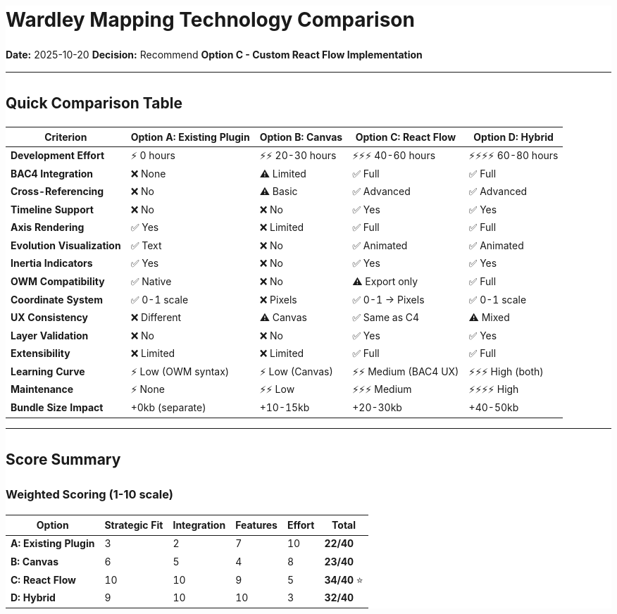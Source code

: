# Wardley Mapping Technology Comparison

**Date:** 2025-10-20
**Decision:** Recommend **Option C - Custom React Flow Implementation**

---

## Quick Comparison Table

| Criterion | Option A: Existing Plugin | Option B: Canvas | Option C: React Flow | Option D: Hybrid |
|-----------|---------------------------|------------------|----------------------|------------------|
| **Development Effort** | ⚡ 0 hours | ⚡⚡ 20-30 hours | ⚡⚡⚡ 40-60 hours | ⚡⚡⚡⚡ 60-80 hours |
| **BAC4 Integration** | ❌ None | ⚠️ Limited | ✅ Full | ✅ Full |
| **Cross-Referencing** | ❌ No | ⚠️ Basic | ✅ Advanced | ✅ Advanced |
| **Timeline Support** | ❌ No | ❌ No | ✅ Yes | ✅ Yes |
| **Axis Rendering** | ✅ Yes | ❌ Limited | ✅ Full | ✅ Full |
| **Evolution Visualization** | ✅ Text | ❌ No | ✅ Animated | ✅ Animated |
| **Inertia Indicators** | ✅ Yes | ❌ No | ✅ Yes | ✅ Yes |
| **OWM Compatibility** | ✅ Native | ❌ No | ⚠️ Export only | ✅ Full |
| **Coordinate System** | ✅ 0-1 scale | ❌ Pixels | ✅ 0-1 → Pixels | ✅ 0-1 scale |
| **UX Consistency** | ❌ Different | ⚠️ Canvas | ✅ Same as C4 | ⚠️ Mixed |
| **Layer Validation** | ❌ No | ❌ No | ✅ Yes | ✅ Yes |
| **Extensibility** | ❌ Limited | ❌ Limited | ✅ Full | ✅ Full |
| **Learning Curve** | ⚡ Low (OWM syntax) | ⚡ Low (Canvas) | ⚡⚡ Medium (BAC4 UX) | ⚡⚡⚡ High (both) |
| **Maintenance** | ⚡ None | ⚡⚡ Low | ⚡⚡⚡ Medium | ⚡⚡⚡⚡ High |
| **Bundle Size Impact** | +0kb (separate) | +10-15kb | +20-30kb | +40-50kb |

---

## Score Summary

### Weighted Scoring (1-10 scale)

| Option | Strategic Fit | Integration | Features | Effort | **Total** |
|--------|--------------|-------------|----------|--------|-----------|
| **A: Existing Plugin** | 3 | 2 | 7 | 10 | **22/40** |
| **B: Canvas** | 6 | 5 | 4 | 8 | **23/40** |
| **C: React Flow** | 10 | 10 | 9 | 5 | **34/40** ⭐ |
| **D: Hybrid** | 9 | 10 | 10 | 3 | **32/40** |
